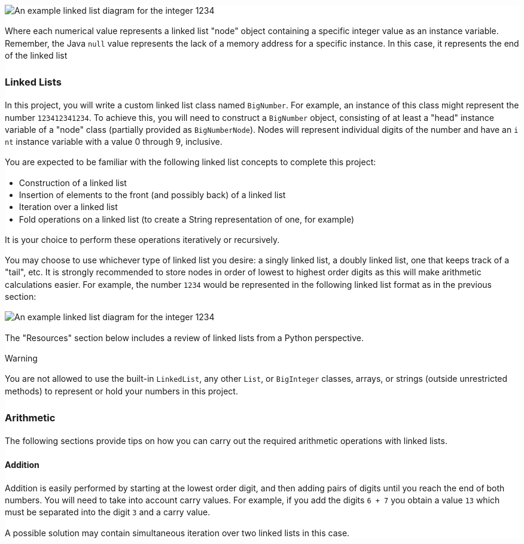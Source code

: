 ![An example linked list diagram for the integer `1234`](linked_list_diagram.png)

Where each numerical value represents a linked list "node" object containing a specific integer value as an instance variable.
Remember, the Java `null` value represents the lack of a memory address for a specific instance.
In this case, it represents the end of the linked list

### Linked Lists

In this project, you will write a custom linked list class named `BigNumber`.
For example, an instance of this class might represent the number `123412341234`.
To achieve this, you will need to construct a `BigNumber` object, consisting of at least a "head" instance variable of a "node" class (partially provided as `BigNumberNode`).
Nodes will represent individual digits of the number and have an `int` instance variable with a value 0 through 9, inclusive.

You are expected to be familiar with the following linked list concepts to complete this project:

- Construction of a linked list
- Insertion of elements to the front (and possibly back) of a linked list
- Iteration over a linked list
- Fold operations on a linked list (to create a String representation of one, for example)

It is your choice to perform these operations iteratively or recursively.

You may choose to use whichever type of linked list you desire: a singly linked list, a doubly linked list, one that keeps track of a "tail", etc.
It is strongly recommended to store nodes in order of lowest to highest order digits as this will make arithmetic calculations easier.
For example, the number `1234` would be represented in the following linked list format as in the previous section:

![An example linked list diagram for the integer `1234`](linked_list_diagram.png)

The "Resources" section below includes a review of linked lists from a Python perspective.

> [!Warning]
>
> You are not allowed to use the built-in `LinkedList`, any other `List`, or `BigInteger` classes, arrays, or strings (outside unrestricted methods) to represent or hold your numbers in this project.

### Arithmetic

The following sections provide tips on how you can carry out the required arithmetic operations with linked lists.

#### Addition

Addition is easily performed by starting at the lowest order digit, and then adding pairs of digits until you reach the end of both numbers.
You will need to take into account carry values.
For example, if you add the digits `6 + 7` you obtain a value `13` which must be separated into the digit `3` and a carry value.

A possible solution may contain simultaneous iteration over two linked lists in this case.
